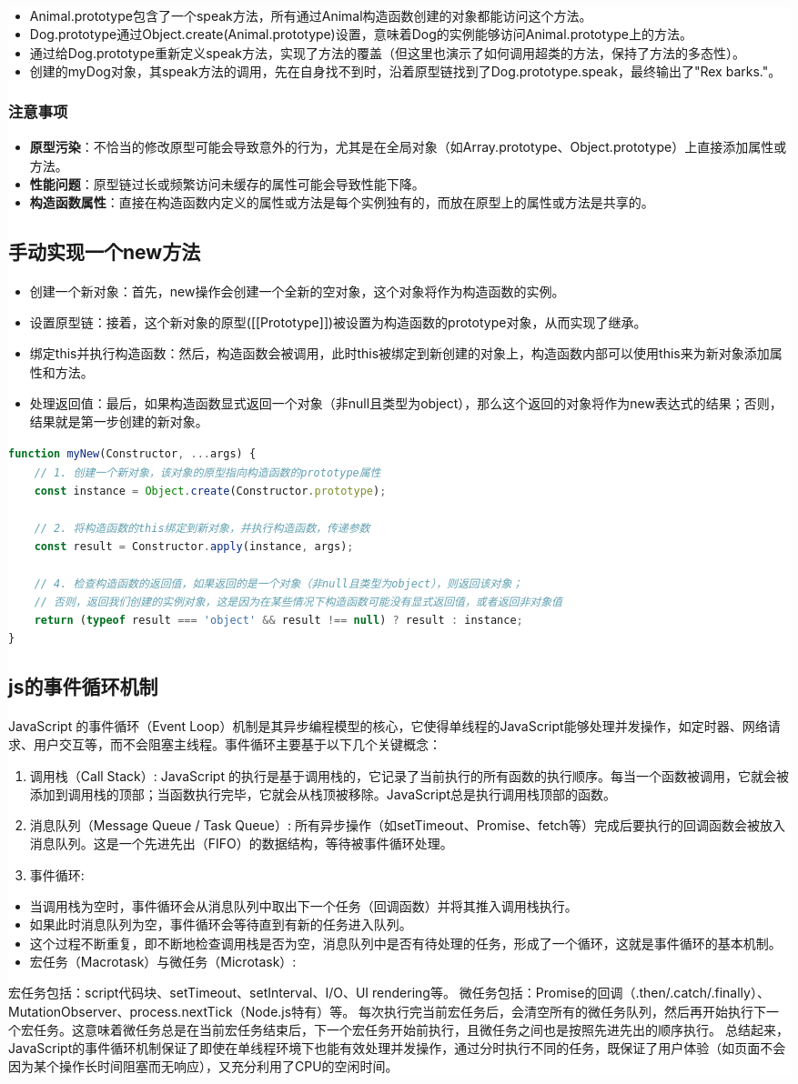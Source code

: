 - Animal.prototype包含了一个speak方法，所有通过Animal构造函数创建的对象都能访问这个方法。
- Dog.prototype通过Object.create(Animal.prototype)设置，意味着Dog的实例能够访问Animal.prototype上的方法。
- 通过给Dog.prototype重新定义speak方法，实现了方法的覆盖（但这里也演示了如何调用超类的方法，保持了方法的多态性）。
- 创建的myDog对象，其speak方法的调用，先在自身找不到时，沿着原型链找到了Dog.prototype.speak，最终输出了"Rex barks."。

### 注意事项

- **原型污染**：不恰当的修改原型可能会导致意外的行为，尤其是在全局对象（如Array.prototype、Object.prototype）上直接添加属性或方法。
- **性能问题**：原型链过长或频繁访问未缓存的属性可能会导致性能下降。
- **构造函数属性**：直接在构造函数内定义的属性或方法是每个实例独有的，而放在原型上的属性或方法是共享的。

## 手动实现一个new方法

- 创建一个新对象：首先，new操作会创建一个全新的空对象，这个对象将作为构造函数的实例。

- 设置原型链：接着，这个新对象的原型([[Prototype]])被设置为构造函数的prototype对象，从而实现了继承。

- 绑定this并执行构造函数：然后，构造函数会被调用，此时this被绑定到新创建的对象上，构造函数内部可以使用this来为新对象添加属性和方法。

- 处理返回值：最后，如果构造函数显式返回一个对象（非null且类型为object），那么这个返回的对象将作为new表达式的结果；否则，结果就是第一步创建的新对象。

```javascript
function myNew(Constructor, ...args) {
    // 1. 创建一个新对象，该对象的原型指向构造函数的prototype属性
    const instance = Object.create(Constructor.prototype);

    // 2. 将构造函数的this绑定到新对象，并执行构造函数，传递参数
    const result = Constructor.apply(instance, args);

    // 4. 检查构造函数的返回值，如果返回的是一个对象（非null且类型为object），则返回该对象；
    // 否则，返回我们创建的实例对象，这是因为在某些情况下构造函数可能没有显式返回值，或者返回非对象值
    return (typeof result === 'object' && result !== null) ? result : instance;
}
```

## js的事件循环机制

JavaScript 的事件循环（Event Loop）机制是其异步编程模型的核心，它使得单线程的JavaScript能够处理并发操作，如定时器、网络请求、用户交互等，而不会阻塞主线程。事件循环主要基于以下几个关键概念：

1. 调用栈（Call Stack）: JavaScript
   的执行是基于调用栈的，它记录了当前执行的所有函数的执行顺序。每当一个函数被调用，它就会被添加到调用栈的顶部；当函数执行完毕，它就会从栈顶被移除。JavaScript总是执行调用栈顶部的函数。

2. 消息队列（Message Queue / Task Queue）:
   所有异步操作（如setTimeout、Promise、fetch等）完成后要执行的回调函数会被放入消息队列。这是一个先进先出（FIFO）的数据结构，等待被事件循环处理。

3. 事件循环:

- 当调用栈为空时，事件循环会从消息队列中取出下一个任务（回调函数）并将其推入调用栈执行。
- 如果此时消息队列为空，事件循环会等待直到有新的任务进入队列。
- 这个过程不断重复，即不断地检查调用栈是否为空，消息队列中是否有待处理的任务，形成了一个循环，这就是事件循环的基本机制。
- 宏任务（Macrotask）与微任务（Microtask）:

宏任务包括：script代码块、setTimeout、setInterval、I/O、UI rendering等。
微任务包括：Promise的回调（.then/.catch/.finally）、MutationObserver、process.nextTick（Node.js特有）等。
每次执行完当前宏任务后，会清空所有的微任务队列，然后再开始执行下一个宏任务。这意味着微任务总是在当前宏任务结束后，下一个宏任务开始前执行，且微任务之间也是按照先进先出的顺序执行。
总结起来，JavaScript的事件循环机制保证了即使在单线程环境下也能有效处理并发操作，通过分时执行不同的任务，既保证了用户体验（如页面不会因为某个操作长时间阻塞而无响应），又充分利用了CPU的空闲时间。
